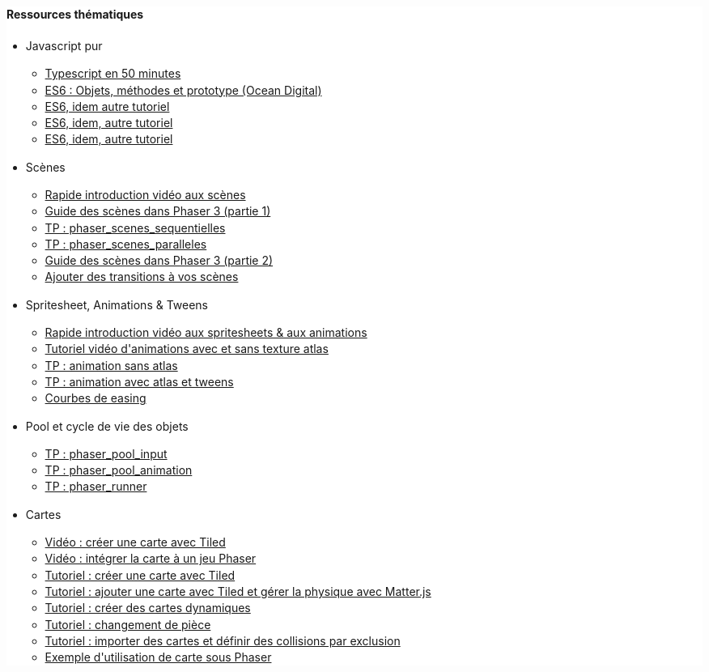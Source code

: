 #### Ressources thématiques

-  Javascript pur

   -  [Typescript en 50 minutes](https://www.youtube.com/watch?v=WBPrJSw7yQA)
   -  [ES6 : Objets, méthodes et prototype (Ocean Digital)](https://www.digitalocean.com/community/tutorials/understanding-prototypes-and-inheritance-in-javascript#constructor-functions)
   -  [ES6, idem autre tutoriel](https://javascript.info/class)
   -  [ES6, idem, autre tutoriel](https://developer.mozilla.org/fr/docs/Web/JavaScript/Reference/Classes)
   -  [ES6, idem, autre tutoriel](https://medium.com/@robertgrosse/how-es6-classes-really-work-and-how-to-build-your-own-fd6085eb326a)

-  Scènes
   -  [Rapide introduction vidéo aux scènes](https://youtu.be/gFXx7lgxK9A)
   -  [Guide des scènes dans Phaser 3 (partie 1)](https://phaser.io/phaser3/devlog/119)
   -  [TP : phaser_scenes_sequentielles](https://github.com/ipante/ressources_cours_jeux_video_2D/tree/master/phaser_scenes_sequentielles)
   -  [TP : phaser_scenes_paralleles](https://github.com/ipante/ressources_cours_jeux_video_2D/tree/master/phaser_scenes_paralleles)
   -  [Guide des scènes dans Phaser 3 (partie 2)](https://phaser.io/phaser3/devlog/121)
   -  [Ajouter des transitions à vos scènes](https://phaser.io/phaser3/devlog/120)
-  Spritesheet, Animations & Tweens
   -  [Rapide introduction vidéo aux spritesheets & aux animations](https://www.youtube.com/watch?v=U0K0YTifb1w&list=PLDyH9Tk5ZdFzEu_izyqgPFtHJJXkc79no&index=6&t=0s)
   -  [Tutoriel vidéo d'animations avec et sans texture atlas](https://www.youtube.com/watch?v=RrOGj6x5Y8I)
   -  [TP : animation sans atlas](https://github.com/ipante/ressources_cours_jeux_video_2D/tree/master/phaser_animations_sans_atlas)
   -  [TP : animation avec atlas et tweens](https://github.com/ipante/ressources_cours_jeux_video_2D/tree/master/phaser_animations_avec_atlas_et_tweens)
   -  [Courbes de easing](http://lets-gamedev.de/phasereasings/)
-  Pool et cycle de vie des objets

   -  [TP : phaser_pool_input](https://github.com/ipante/ressources_cours_jeux_video_2D/tree/master/phaser_pool_input)
   -  [TP : phaser_pool_animation](https://github.com/ipante/ressources_cours_jeux_video_2D/tree/master/phaser_pool_animation)
   -  [TP : phaser_runner](https://github.com/ipante/ressources_cours_jeux_video_2D/tree/master/phaser_runner)

-  Cartes

   -  [Vidéo : créer une carte avec Tiled](https://www.youtube.com/watch?v=2_x1dOvgF1E)
   -  [Vidéo : intégrer la carte à un jeu Phaser](https://www.youtube.com/watch?v=uznkhVMbVr8)
   -  [Tutoriel : créer une carte avec Tiled](https://stackabuse.com/phaser-3-and-tiled-building-a-platformer/)
   -  [Tutoriel : ajouter une carte avec Tiled et gérer la physique avec Matter.js](https://medium.com/@michaelwesthadley/modular-game-worlds-in-phaser-3-tilemaps-1-958fc7e6bbd6)
   -  [Tutoriel : créer des cartes dynamiques](https://itnext.io/modular-game-worlds-in-phaser-3-tilemaps-2-dynamic-platformer-3d68e73d494a)
   -  [Tutoriel : changement de pièce](http://www.geekwagon.net/index.php/2019/room-changing-phaser3-titled/)
   -  [Tutoriel : importer des cartes et définir des collisions par exclusion](https://baraujo.net/integrating-tiled-maps-with-phaser/)
   -  [Exemple d'utilisation de carte sous Phaser](https://github.com/ipante/ressources_cours_jeux_video_2D/tree/master/phaser_tilemap)
